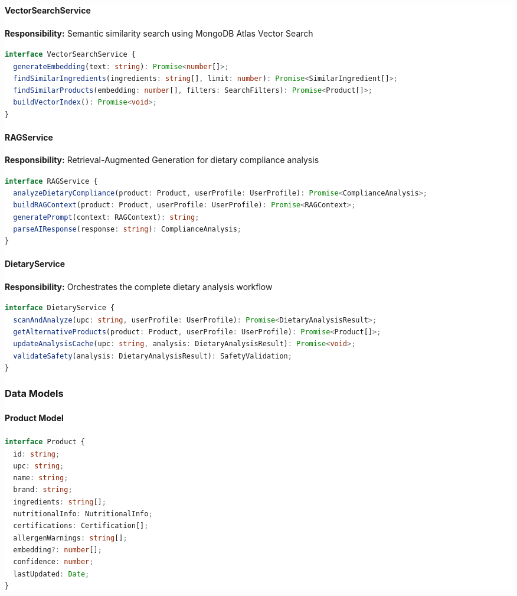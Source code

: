 #### VectorSearchService
**Responsibility:** Semantic similarity search using MongoDB Atlas Vector Search
```typescript
interface VectorSearchService {
  generateEmbedding(text: string): Promise<number[]>;
  findSimilarIngredients(ingredients: string[], limit: number): Promise<SimilarIngredient[]>;
  findSimilarProducts(embedding: number[], filters: SearchFilters): Promise<Product[]>;
  buildVectorIndex(): Promise<void>;
}
```

#### RAGService
**Responsibility:** Retrieval-Augmented Generation for dietary compliance analysis
```typescript
interface RAGService {
  analyzeDietaryCompliance(product: Product, userProfile: UserProfile): Promise<ComplianceAnalysis>;
  buildRAGContext(product: Product, userProfile: UserProfile): Promise<RAGContext>;
  generatePrompt(context: RAGContext): string;
  parseAIResponse(response: string): ComplianceAnalysis;
}
```

#### DietaryService
**Responsibility:** Orchestrates the complete dietary analysis workflow
```typescript
interface DietaryService {
  scanAndAnalyze(upc: string, userProfile: UserProfile): Promise<DietaryAnalysisResult>;
  getAlternativeProducts(product: Product, userProfile: UserProfile): Promise<Product[]>;
  updateAnalysisCache(upc: string, analysis: DietaryAnalysisResult): Promise<void>;
  validateSafety(analysis: DietaryAnalysisResult): SafetyValidation;
}
```

### Data Models

#### Product Model
```typescript
interface Product {
  id: string;
  upc: string;
  name: string;
  brand: string;
  ingredients: string[];
  nutritionalInfo: NutritionalInfo;
  certifications: Certification[];
  allergenWarnings: string[];
  embedding?: number[];
  confidence: number;
  lastUpdated: Date;
}
```
